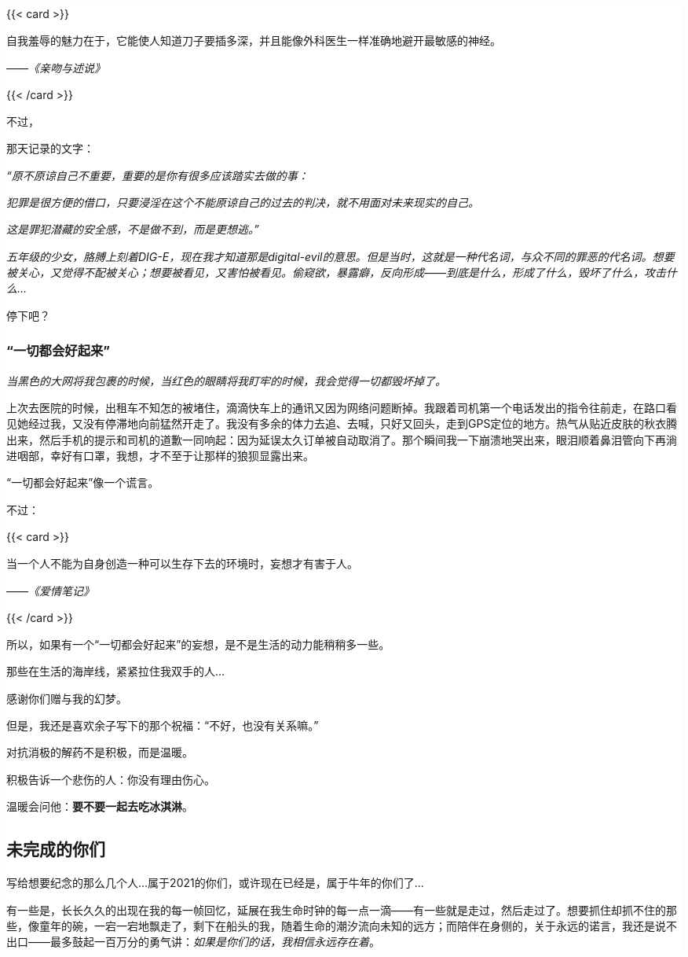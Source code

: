 {{< card >}}

自我羞辱的魅力在于，它能使人知道刀子要插多深，并且能像外科医生一样准确地避开最敏感的神经。

*——《亲吻与述说》*

{{< /card >}}

不过，

那天记录的文字：

*“原不原谅自己不重要，重要的是你有很多应该踏实去做的事：*

*犯罪是很方便的借口，只要浸淫在这个不能原谅自己的过去的判决，就不用面对未来现实的自己。*

*这是罪犯潜藏的安全感，不是做不到，而是更想逃。”*

*五年级的少女，胳膊上刻着DIG-E，现在我才知道那是digital-evil的意思。但是当时，这就是一种代名词，与众不同的罪恶的代名词。想要被关心，又觉得不配被关心；想要被看见，又害怕被看见。偷窥欲，暴露癖，反向形成——到底是什么，形成了什么，毁坏了什么，攻击什么...*

停下吧？

### “一切都会好起来”

*当黑色的大网将我包裹的时候，当红色的眼睛将我盯牢的时候，我会觉得一切都毁坏掉了。*

上次去医院的时候，出租车不知怎的被堵住，滴滴快车上的通讯又因为网络问题断掉。我跟着司机第一个电话发出的指令往前走，在路口看见她经过我，又没有停滞地向前猛然开走了。我没有多余的体力去追、去喊，只好又回头，走到GPS定位的地方。热气从贴近皮肤的秋衣腾出来，然后手机的提示和司机的道歉一同响起：因为延误太久订单被自动取消了。那个瞬间我一下崩溃地哭出来，眼泪顺着鼻泪管向下再淌进咽部，幸好有口罩，我想，才不至于让那样的狼狈显露出来。

“一切都会好起来”像一个谎言。

不过：

{{< card >}}

当一个人不能为自身创造一种可以生存下去的环境时，妄想才有害于人。

*——《爱情笔记》*

{{< /card >}}

所以，如果有一个“一切都会好起来”的妄想，是不是生活的动力能稍稍多一些。

那些在生活的海岸线，紧紧拉住我双手的人...

感谢你们赠与我的幻梦。

但是，我还是喜欢余子写下的那个祝福：“不好，也没有关系嘛。”

对抗消极的解药不是积极，而是温暖。

积极告诉一个悲伤的人：你没有理由伤心。

温暖会问他：**要不要一起去吃冰淇淋**。

## 未完成的你们

写给想要纪念的那么几个人...属于2021的你们，或许现在已经是，属于牛年的你们了...

有一些是，长长久久的出现在我的每一帧回忆，延展在我生命时钟的每一点一滴——有一些就是走过，然后走过了。想要抓住却抓不住的那些，像童年的碗，一宕一宕地飘走了，剩下在船头的我，随着生命的潮汐流向未知的远方；而陪伴在身侧的，关于永远的诺言，我还是说不出口——最多鼓起一百万分的勇气讲：*如果是你们的话，我相信永远存在着*。
